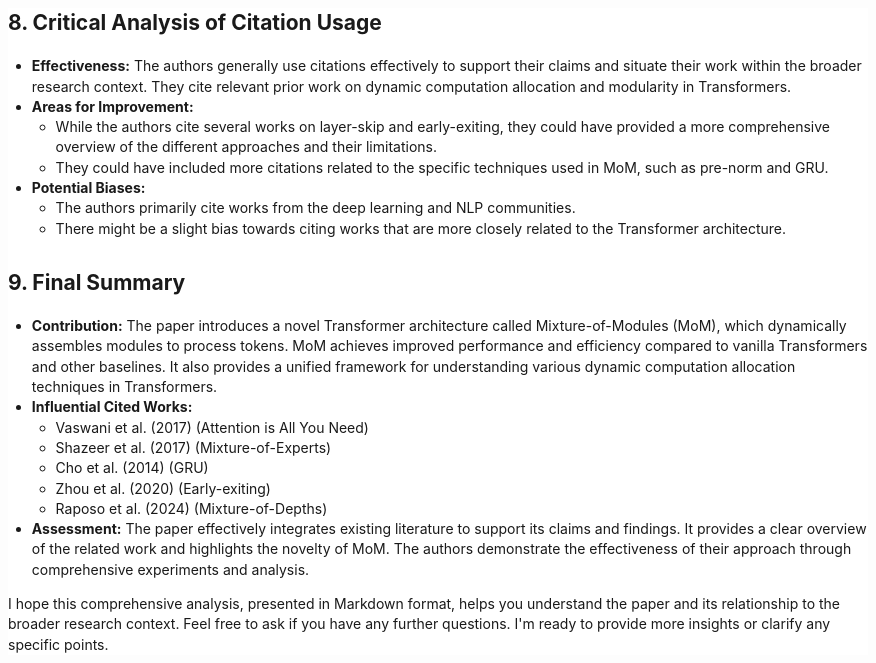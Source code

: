 
## 8. Critical Analysis of Citation Usage

- **Effectiveness:** The authors generally use citations effectively to support their claims and situate their work within the broader research context. They cite relevant prior work on dynamic computation allocation and modularity in Transformers.
- **Areas for Improvement:**
    - While the authors cite several works on layer-skip and early-exiting, they could have provided a more comprehensive overview of the different approaches and their limitations.
    - They could have included more citations related to the specific techniques used in MoM, such as pre-norm and GRU.
- **Potential Biases:**
    - The authors primarily cite works from the deep learning and NLP communities.
    - There might be a slight bias towards citing works that are more closely related to the Transformer architecture.


## 9. Final Summary

- **Contribution:** The paper introduces a novel Transformer architecture called Mixture-of-Modules (MoM), which dynamically assembles modules to process tokens. MoM achieves improved performance and efficiency compared to vanilla Transformers and other baselines. It also provides a unified framework for understanding various dynamic computation allocation techniques in Transformers.
- **Influential Cited Works:**
    - Vaswani et al. (2017) (Attention is All You Need)
    - Shazeer et al. (2017) (Mixture-of-Experts)
    - Cho et al. (2014) (GRU)
    - Zhou et al. (2020) (Early-exiting)
    - Raposo et al. (2024) (Mixture-of-Depths)
- **Assessment:** The paper effectively integrates existing literature to support its claims and findings. It provides a clear overview of the related work and highlights the novelty of MoM. The authors demonstrate the effectiveness of their approach through comprehensive experiments and analysis.


I hope this comprehensive analysis, presented in Markdown format, helps you understand the paper and its relationship to the broader research context. Feel free to ask if you have any further questions. I'm ready to provide more insights or clarify any specific points.